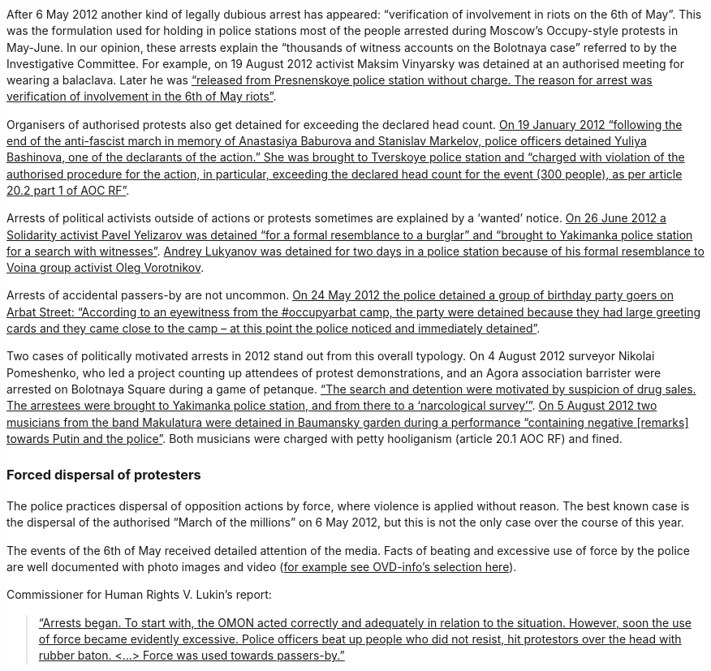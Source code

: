 After 6 May 2012 another kind of legally dubious arrest has appeared: “verification of involvement in riots on the 6th of May”. This was the formulation used for holding in police stations most of the people arrested during Moscow’s Occupy-style protests in May-June. In our opinion, these arrests explain the “thousands of witness accounts on the Bolotnaya case” referred to by the Investigative Committee. For example, on 19 August 2012 activist Maksim Vinyarsky was detained at an authorised meeting for wearing a balaclava. Later he was [“released from Presnenskoye police station without charge. The reason for arrest was verification of involvement in the 6th of May riots”](http://ovdinfo.org/express-news/926).

Organisers of authorised protests also get detained for exceeding the declared head count. [On 19 January 2012 “following the end of the anti-fascist march in memory of Anastasiya Baburova and Stanislav Markelov, police officers detained Yuliya Bashinova, one of the declarants of the action.” She was brought to Tverskoye police station and “charged with violation of the authorised procedure for the action, in particular, exceeding the declared head count for the event (300 people), as per article 20.2 part 1 of AOC RF”](http://ovdinfo.org/express-news/80).

Arrests of political activists outside of actions or protests sometimes are explained by a ‘wanted’ notice. [On 26 June 2012 a Solidarity activist Pavel Yelizarov was detained “for a formal resemblance to a burglar” and “brought to Yakimanka police station for a search with witnesses”](http://ovdinfo.org/express-news/810). [Andrey Lukyanov was detained for two days in a police station because of his formal resemblance to Voina group activist Oleg Vorotnikov](http://ovdinfo.org/express-news/638).

Arrests of accidental passers-by are not uncommon. [On 24 May 2012 the police detained a group of birthday party goers on Arbat Street: “According to an eyewitness from the #occupyarbat camp, the party were detained because they had large greeting cards and they came close to the camp – at this point the police noticed and immediately detained”](http://ovdinfo.org/express-news/641).

Two cases of politically motivated arrests in 2012 stand out from this overall typology. On 4 August 2012 surveyor Nikolai Pomeshenko, who led a project counting up attendees of protest demonstrations, and an Agora association barrister were arrested on Bolotnaya Square during a game of petanque. [“The search and detention were motivated by suspicion of drug sales. The arrestees were brought to Yakimanka police station, and from there to a ‘narcological survey’”](http://ovdinfo.org/express-news/877). [On 5 August 2012 two musicians from the band Makulatura were detained in Baumansky garden during a performance “containing negative [remarks] towards Putin and the police”](http://ovdinfo.org/express-news/879). Both musicians were charged with petty hooliganism (article 20.1 AOC RF) and fined. 

<a id="forced-dispersal-of-protesters" class="hashlink"></a>

### Forced dispersal of protesters 

The police practices dispersal of opposition actions by force, where violence is applied without reason. The best known case is the dispersal of the authorised “March of the millions” on 6 May 2012, but this is not the only case over the course of this year. 

The events of the 6th of May received detailed attention of the media. Facts of beating and excessive use of force by the police are well documented with photo images and video ([for example see OVD-info’s selection here](http://ovdinfo.org/express-news/46)).

Commissioner for Human Rights V. Lukin’s report: 

>[“Arrests began. To start with, the OMON acted correctly and adequately in relation to the situation. However, soon the use of force became evidently excessive. Police officers beat up people who did not resist, hit protestors over the head with rubber baton. <...> Force was used towards passers-by.”](http://ovdinfo.org/resource/otchet-upolnomochennogo-po-pravam-cheloveka-o-nablyudenii-za-publichnymi-meropriyatiyami-v-) 
